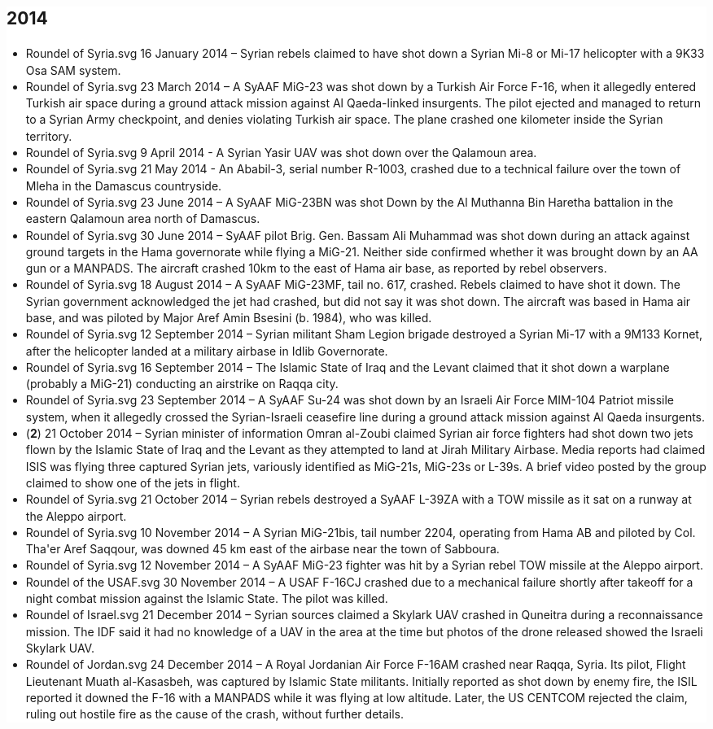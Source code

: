 
## 2014
 * Roundel of Syria.svg 16 January 2014 – Syrian rebels claimed to have shot down a Syrian Mi-8 or Mi-17 helicopter with a 9K33 Osa SAM system.
 * Roundel of Syria.svg 23 March 2014 – A SyAAF MiG-23 was shot down by a Turkish Air Force F-16, when it allegedly entered Turkish air space during a ground attack mission against Al Qaeda-linked insurgents. The pilot ejected and managed to return to a Syrian Army checkpoint, and denies violating Turkish air space. The plane crashed one kilometer inside the Syrian territory.
 * Roundel of Syria.svg 9 April 2014 - A Syrian Yasir UAV was shot down over the Qalamoun area.
 * Roundel of Syria.svg 21 May 2014 - An Ababil-3, serial number R-1003, crashed due to a technical failure over the town of Mleha in the Damascus countryside.
 * Roundel of Syria.svg 23 June 2014 – A SyAAF MiG-23BN was shot Down by the Al Muthanna Bin Haretha battalion in the eastern Qalamoun area north of Damascus.
 * Roundel of Syria.svg 30 June 2014 – SyAAF pilot Brig. Gen. Bassam Ali Muhammad was shot down during an attack against ground targets in the Hama governorate while flying a MiG-21. Neither side confirmed whether it was brought down by an AA gun or a MANPADS. The aircraft crashed 10km to the east of Hama air base, as reported by rebel observers.
 * Roundel of Syria.svg 18 August 2014 – A SyAAF MiG-23MF, tail no. 617, crashed. Rebels claimed to have shot it down. The Syrian government acknowledged the jet had crashed, but did not say it was shot down. The aircraft was based in Hama air base, and was piloted by Major Aref Amin Bsesini (b. 1984), who was killed.
 * Roundel of Syria.svg 12 September 2014 – Syrian militant Sham Legion brigade destroyed a Syrian Mi-17 with a 9M133 Kornet, after the helicopter landed at a military airbase in Idlib Governorate.
 * Roundel of Syria.svg 16 September 2014 – The Islamic State of Iraq and the Levant claimed that it shot down a warplane (probably a MiG-21) conducting an airstrike on Raqqa city.
 * Roundel of Syria.svg 23 September 2014 – A SyAAF Su-24 was shot down by an Israeli Air Force MIM-104 Patriot missile system, when it allegedly crossed the Syrian-Israeli ceasefire line during a ground attack mission against Al Qaeda insurgents.
 * (**2**) 21 October 2014 – Syrian minister of information Omran al-Zoubi claimed Syrian air force fighters had shot down two jets flown by the Islamic State of Iraq and the Levant as they attempted to land at Jirah Military Airbase. Media reports had claimed ISIS was flying three captured Syrian jets, variously identified as MiG-21s, MiG-23s or L-39s. A brief video posted by the group claimed to show one of the jets in flight.
 * Roundel of Syria.svg 21 October 2014 – Syrian rebels destroyed a SyAAF L-39ZA with a TOW missile as it sat on a runway at the Aleppo airport.
 * Roundel of Syria.svg 10 November 2014 – A Syrian MiG-21bis, tail number 2204, operating from Hama AB and piloted by Col. Tha'er Aref Saqqour, was downed 45 km east of the airbase near the town of Sabboura.
 * Roundel of Syria.svg 12 November 2014 – A SyAAF MiG-23 fighter was hit by a Syrian rebel TOW missile at the Aleppo airport.
 * Roundel of the USAF.svg 30 November 2014 – A USAF F-16CJ crashed due to a mechanical failure shortly after takeoff for a night combat mission against the Islamic State. The pilot was killed.
 * Roundel of Israel.svg 21 December 2014 – Syrian sources claimed a Skylark UAV crashed in Quneitra during a reconnaissance mission. The IDF said it had no knowledge of a UAV in the area at the time but photos of the drone released showed the Israeli Skylark UAV.
 * Roundel of Jordan.svg 24 December 2014 – A Royal Jordanian Air Force F-16AM crashed near Raqqa, Syria. Its pilot, Flight Lieutenant Muath al-Kasasbeh, was captured by Islamic State militants. Initially reported as shot down by enemy fire, the ISIL reported it downed the F-16 with a MANPADS while it was flying at low altitude. Later, the US CENTCOM rejected the claim, ruling out hostile fire as the cause of the crash, without further details.
